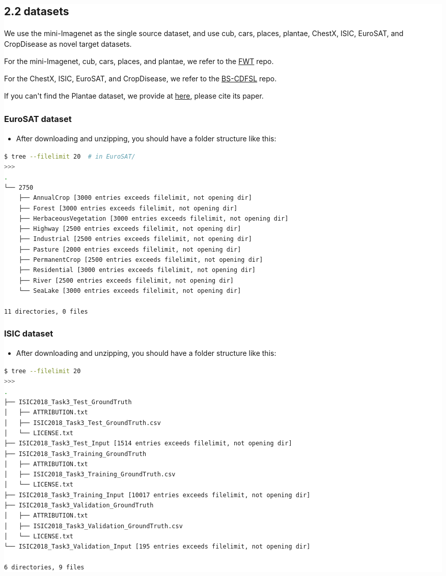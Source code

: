 ## 2.2 datasets
We use the mini-Imagenet as the single source dataset, and use cub, cars, places, plantae, ChestX, ISIC, EuroSAT, and CropDisease as novel target datasets. 

For the mini-Imagenet, cub, cars, places, and plantae, we refer to the [FWT](https://github.com/hytseng0509/CrossDomainFewShot) repo.

For the ChestX, ISIC, EuroSAT, and CropDisease, we refer to the [BS-CDFSL](https://github.com/IBM/cdfsl-benchmark) repo.

If you can't find the Plantae dataset, we provide at [here](https://drive.google.com/file/d/1e3TklMlVBCG0XRfEw6DKStJGdmmXgvq5/view?usp=drive_link), please cite its paper. 

### EuroSAT dataset
- After downloading and unzipping, you should have a folder structure like this: 
```sh
$ tree --filelimit 20  # in EuroSAT/
>>>
.
└── 2750
    ├── AnnualCrop [3000 entries exceeds filelimit, not opening dir]
    ├── Forest [3000 entries exceeds filelimit, not opening dir]
    ├── HerbaceousVegetation [3000 entries exceeds filelimit, not opening dir]
    ├── Highway [2500 entries exceeds filelimit, not opening dir]
    ├── Industrial [2500 entries exceeds filelimit, not opening dir]
    ├── Pasture [2000 entries exceeds filelimit, not opening dir]
    ├── PermanentCrop [2500 entries exceeds filelimit, not opening dir]
    ├── Residential [3000 entries exceeds filelimit, not opening dir]
    ├── River [2500 entries exceeds filelimit, not opening dir]
    └── SeaLake [3000 entries exceeds filelimit, not opening dir]

11 directories, 0 files
```

### ISIC dataset
- After downloading and unzipping, you should have a folder structure like this: 

```sh
$ tree --filelimit 20
>>>
.
├── ISIC2018_Task3_Test_GroundTruth
│   ├── ATTRIBUTION.txt
│   ├── ISIC2018_Task3_Test_GroundTruth.csv
│   └── LICENSE.txt
├── ISIC2018_Task3_Test_Input [1514 entries exceeds filelimit, not opening dir]
├── ISIC2018_Task3_Training_GroundTruth
│   ├── ATTRIBUTION.txt
│   ├── ISIC2018_Task3_Training_GroundTruth.csv
│   └── LICENSE.txt
├── ISIC2018_Task3_Training_Input [10017 entries exceeds filelimit, not opening dir]
├── ISIC2018_Task3_Validation_GroundTruth
│   ├── ATTRIBUTION.txt
│   ├── ISIC2018_Task3_Validation_GroundTruth.csv
│   └── LICENSE.txt
└── ISIC2018_Task3_Validation_Input [195 entries exceeds filelimit, not opening dir]

6 directories, 9 files
```
